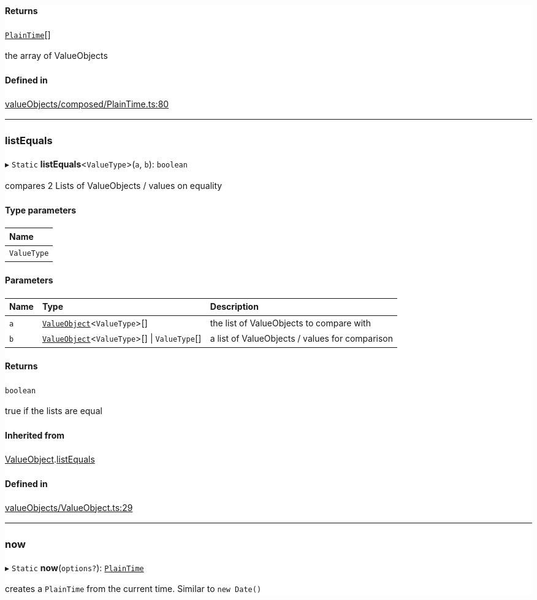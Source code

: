 #### Returns

[`PlainTime`](../wiki/PlainTime)[]

the array of ValueObjects

#### Defined in

[valueObjects/composed/PlainTime.ts:80](https://github.com/pcprinz/DDD-basics/blob/347e30e/src/valueObjects/composed/PlainTime.ts#L80)

___

### listEquals

▸ `Static` **listEquals**<`ValueType`\>(`a`, `b`): `boolean`

compares 2 Lists of ValueObjects / values on equality

#### Type parameters

| Name |
| :------ |
| `ValueType` |

#### Parameters

| Name | Type | Description |
| :------ | :------ | :------ |
| `a` | [`ValueObject`](../wiki/ValueObject)<`ValueType`\>[] | the list of ValueObjects to compare with |
| `b` | [`ValueObject`](../wiki/ValueObject)<`ValueType`\>[] \| `ValueType`[] | a list of ValueObjects / values for comparison |

#### Returns

`boolean`

true if the lists are equal

#### Inherited from

[ValueObject](../wiki/ValueObject).[listEquals](../wiki/ValueObject#listequals)

#### Defined in

[valueObjects/ValueObject.ts:29](https://github.com/pcprinz/DDD-basics/blob/347e30e/src/valueObjects/ValueObject.ts#L29)

___

### now

▸ `Static` **now**(`options?`): [`PlainTime`](../wiki/PlainTime)

creates a `PlainTime` from the current time. Similar to `new Date()`
